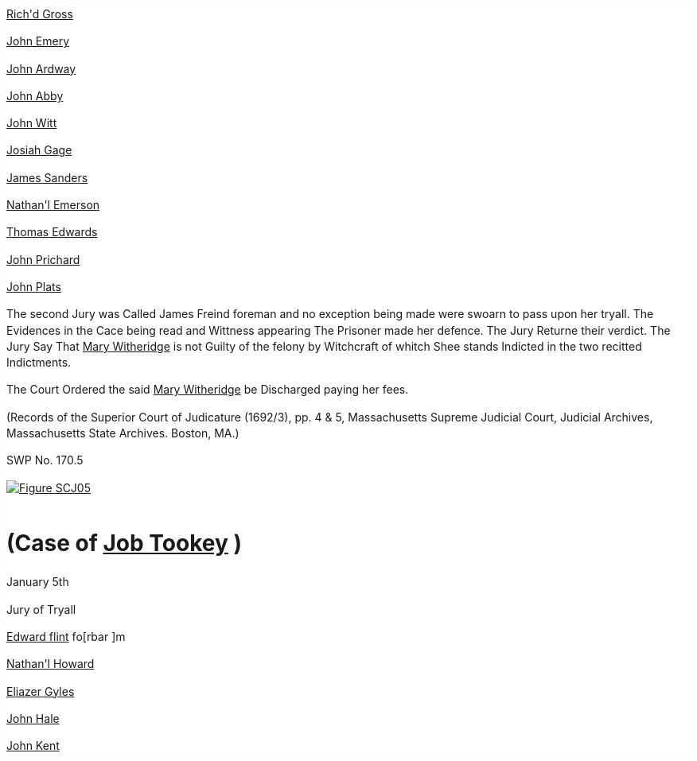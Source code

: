 [Rich'd Gross](/tag/gross_richard.html)

[John Emery](/tag/emery_john_jr.html)

[John Ardway](/tag/ardway_john.html)

[John Abby](/tag/abbott_john_sr.html)

[John Witt](/tag/witt_john.html)

[Josiah Gage](/tag/gage_josiah.html)

[James Sanders](/tag/sanders_james.html)

[Nathan'l Emerson](/tag/emereson_nathaniel_sr.html)

[Thomas Edwards](/tag/edwards_thomas.html)

[John Prichard](/tag/pritchard_john.html)

[John Plats](/tag/platts_jonathan.html)

The second Jury was Called James Freind foreman and no exception being made were swoarn to pass upon her tryall. The Evidences in the Cace being read and Wittness appearing The Prisoner made her defence. The Jury Returne their verdict. The Jury Say That [Mary Witheridge](/tag/witheridge_mary.html) is not Guilty of the felony by Witchcraft of whitch Shee stands Indicted in the two recitted Indictments.

The Court Ordered the said [Mary Witheridge](/tag/witheridge_mary.html) be Discharged paying her fees.

(Records of the Superior Court of Judicature (1692/3), pp. 4 & 5, Massachusetts Supreme Judicial Court, Judicial Archives, Massachusetts State Archives. Boston, MA.)

</div>



<div markdown class="doc" id="n170.5">

<div class="doc_id">SWP No. 170.5</div>


<span markdown class="figure">[![Figure SCJ05](archives/Suffolk/small/SCJ05.jpg)](archives/Suffolk/large/SCJ05.jpg)</span>


# (Case of [Job Tookey](/tag/tookey_job.html) )

January 5th

Jury of Tryall 

[Edward flint](/tag/flint_edward.html) fo[rbar ]m

[Nathan'l Howard](/tag/howard_nathaniel.html)

[Eliazer Gyles](/tag/giles_eleasar.html)

[John Hale](/tag/hale_john.html)

[John Kent](/tag/kent_john_sr.html)
